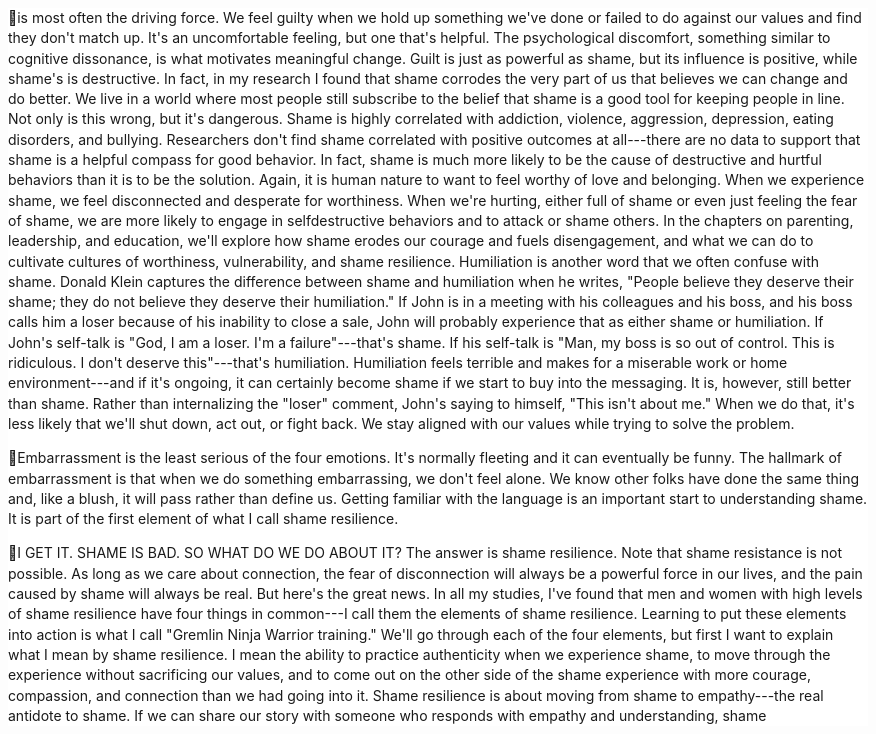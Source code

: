 is most often the driving force. We feel guilty when we hold up
something we've done or failed to do against our values and find they
don't match up. It's an uncomfortable feeling, but one that's helpful.
The psychological discomfort, something similar to cognitive dissonance,
is what motivates meaningful change. Guilt is just as powerful as shame,
but its influence is positive, while shame's is destructive. In fact, in
my research I found that shame corrodes the very part of us that
believes we can change and do better. We live in a world where most
people still subscribe to the belief that shame is a good tool for
keeping people in line. Not only is this wrong, but it's dangerous.
Shame is highly correlated with addiction, violence, aggression,
depression, eating disorders, and bullying. Researchers don't find shame
correlated with positive outcomes at all---there are no data to support
that shame is a helpful compass for good behavior. In fact, shame is
much more likely to be the cause of destructive and hurtful behaviors
than it is to be the solution. Again, it is human nature to want to feel
worthy of love and belonging. When we experience shame, we feel
disconnected and desperate for worthiness. When we're hurting, either
full of shame or even just feeling the fear of shame, we are more likely
to engage in selfdestructive behaviors and to attack or shame others. In
the chapters on parenting, leadership, and education, we'll explore how
shame erodes our courage and fuels disengagement, and what we can do to
cultivate cultures of worthiness, vulnerability, and shame resilience.
Humiliation is another word that we often confuse with shame. Donald
Klein captures the difference between shame and humiliation when he
writes, "People believe they deserve their shame; they do not believe
they deserve their humiliation." If John is in a meeting with his
colleagues and his boss, and his boss calls him a loser because of his
inability to close a sale, John will probably experience that as either
shame or humiliation. If John's self-talk is "God, I am a loser. I'm a
failure"---that's shame. If his self-talk is "Man, my boss is so out of
control. This is ridiculous. I don't deserve this"---that's humiliation.
Humiliation feels terrible and makes for a miserable work or home
environment---and if it's ongoing, it can certainly become shame if we
start to buy into the messaging. It is, however, still better than
shame. Rather than internalizing the "loser" comment, John's saying to
himself, "This isn't about me." When we do that, it's less likely that
we'll shut down, act out, or fight back. We stay aligned with our values
while trying to solve the problem.

Embarrassment is the least serious of the four emotions. It's normally
fleeting and it can eventually be funny. The hallmark of embarrassment
is that when we do something embarrassing, we don't feel alone. We know
other folks have done the same thing and, like a blush, it will pass
rather than define us. Getting familiar with the language is an
important start to understanding shame. It is part of the first element
of what I call shame resilience.

I GET IT. SHAME IS BAD. SO WHAT DO WE DO ABOUT IT? The answer is shame
resilience. Note that shame resistance is not possible. As long as we
care about connection, the fear of disconnection will always be a
powerful force in our lives, and the pain caused by shame will always be
real. But here's the great news. In all my studies, I've found that men
and women with high levels of shame resilience have four things in
common---I call them the elements of shame resilience. Learning to put
these elements into action is what I call "Gremlin Ninja Warrior
training." We'll go through each of the four elements, but first I want
to explain what I mean by shame resilience. I mean the ability to
practice authenticity when we experience shame, to move through the
experience without sacrificing our values, and to come out on the other
side of the shame experience with more courage, compassion, and
connection than we had going into it. Shame resilience is about moving
from shame to empathy---the real antidote to shame. If we can share our
story with someone who responds with empathy and understanding, shame